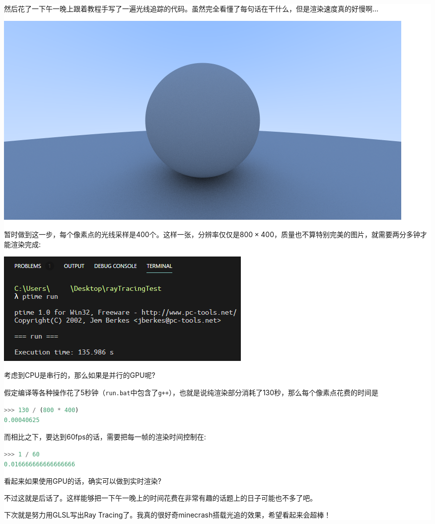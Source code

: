 然后花了一下午一晚上跟着教程手写了一遍光线追踪的代码。虽然完全看懂了每句话在干什么，但是渲染速度真的好慢啊...

![rayTracingDiffuse](小学期开发记录-后日谈\rayTracingDiffuse.png)

暂时做到这一步，每个像素点的光线采样是400个。这样一张，分辨率仅仅是$800 \times 400$，质量也不算特别完美的图片，就需要两分多钟才能渲染完成:

![SOSLOW](小学期开发记录-后日谈\SOSLOW.png)

考虑到CPU是串行的，那么如果是并行的GPU呢?

假定编译等各种操作花了5秒钟（`run.bat`中包含了`g++`），也就是说纯渲染部分消耗了130秒，那么每个像素点花费的时间是

```python
>>> 130 / (800 * 400)
0.00040625
```

而相比之下，要达到60fps的话，需要把每一帧的渲染时间控制在:

```python
>>> 1 / 60
0.016666666666666666
```

看起来如果使用GPU的话，确实可以做到实时渲染?

不过这就是后话了。这样能够把一下午一晚上的时间花费在非常有趣的话题上的日子可能也不多了吧。

下次就是努力用GLSL写出Ray Tracing了。我真的很好奇minecrash搭载光追的效果，希望看起来会超棒！
